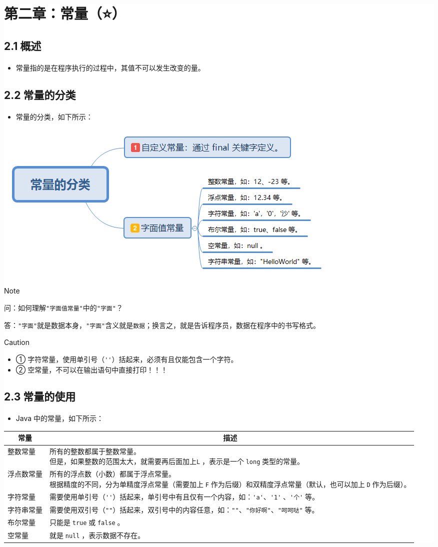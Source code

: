 

# 第二章：常量（⭐）

## 2.1 概述

* 常量指的是在程序执行的过程中，其值不可以发生改变的量。

## 2.2 常量的分类

* 常量的分类，如下所示：

![常量的分类](./assets/2.png)

> [!NOTE]
>
> 问：如何理解`"字面值常量"`中的`"字面"`？
>
> 答：`"字面"`就是数据本身，`"字面"`含义就是`数据`；换言之，就是告诉程序员，数据在程序中的书写格式。

> [!CAUTION]
>
> * ① 字符常量，使用单引号（`''`）括起来，必须有且仅能包含一个字符。
> * ② 空常量，不可以在输出语句中直接打印！！！

## 2.3 常量的使用

* Java 中的常量，如下所示：

| 常量       | 描述                                                         |
| ---------- | ------------------------------------------------------------ |
| 整数常量   | 所有的整数都属于整数常量。<br>但是，如果整数的范围太大，就需要再后面加上`L` ，表示是一个 `long` 类型的常量。 |
| 浮点数常量 | 所有的浮点数（小数）都属于浮点常量。<br/>根据精度的不同，分为单精度浮点常量（需要加上 `F` 作为后缀）和双精度浮点常量（默认，也可以加上 `D` 作为后缀）。 |
| 字符常量   | 需要使用单引号（`''`）括起来，单引号中有且仅有一个内容，如：`'a'`、`'1'` 、`'个'` 等。 |
| 字符串常量 | 需要使用双引号（`""`）括起来，双引号中的内容任意，如：`""`、`"你好啊"`、`"呵呵哒"` 等。 |
| 布尔常量   | 只能是 `true` 或 `false` 。                                  |
| 空常量     | 就是 `null` ，表示数据不存在。                               |
